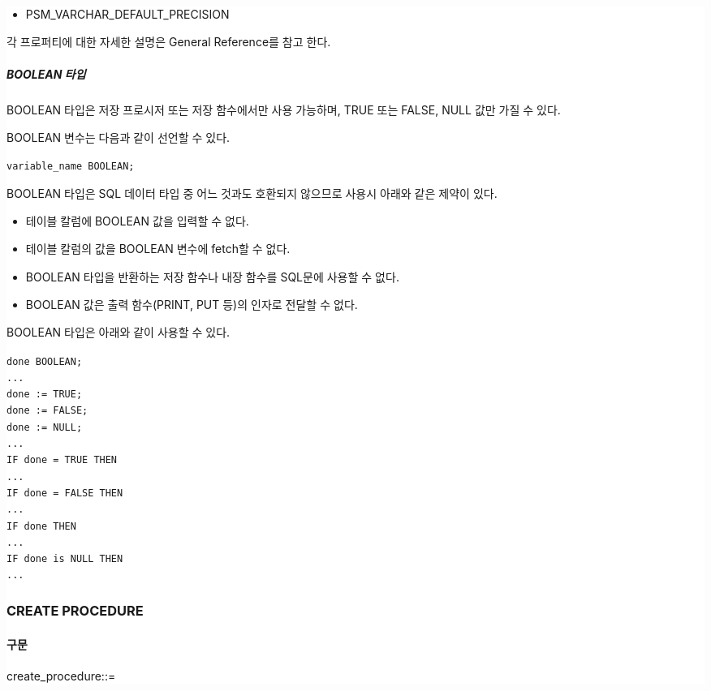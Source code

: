 -   PSM_VARCHAR_DEFAULT_PRECISION

각 프로퍼티에 대한 자세한 설명은 General Reference를 참고 한다.

##### BOOLEAN 타입

BOOLEAN 타입은 저장 프로시저 또는 저장 함수에서만 사용 가능하며, TRUE 또는
FALSE, NULL 값만 가질 수 있다.

BOOLEAN 변수는 다음과 같이 선언할 수 있다.

```
variable_name BOOLEAN;
```

BOOLEAN 타입은 SQL 데이터 타입 중 어느 것과도 호환되지 않으므로 사용시 아래와
같은 제약이 있다.

-   테이블 칼럼에 BOOLEAN 값을 입력할 수 없다.

-   테이블 칼럼의 값을 BOOLEAN 변수에 fetch할 수 없다.

-   BOOLEAN 타입을 반환하는 저장 함수나 내장 함수를 SQL문에 사용할 수 없다.

-   BOOLEAN 값은 출력 함수(PRINT, PUT 등)의 인자로 전달할 수 없다.

BOOLEAN 타입은 아래와 같이 사용할 수 있다.

```
done BOOLEAN;
...
done := TRUE;
done := FALSE;
done := NULL;
...
IF done = TRUE THEN
...
IF done = FALSE THEN
...
IF done THEN
...
IF done is NULL THEN
...
```



### CREATE PROCEDURE

#### 구문

create_procedure::=
